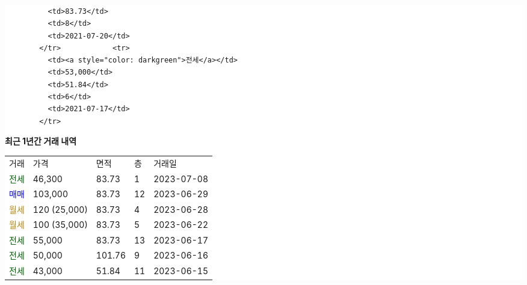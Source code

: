               <td>83.73</td>
              <td>8</td>
              <td>2021-07-20</td>
            </tr>            <tr>
              <td><a style="color: darkgreen">전세</a></td>
              <td>53,000</td>
              <td>51.84</td>
              <td>6</td>
              <td>2021-07-17</td>
            </tr>        
    
</table>

<b>최근 1년간 거래 내역</b>

<table class="sortable">
    <tr>
      <td>거래</td>
      <td>가격</td>
      <td>면적</td>
      <td>층</td>
      <td>거래일</td>
    </tr>
    <tr>
      <td><a style="color: darkgreen">전세</a></td>
      <td>46,300</td>
      <td>83.73</td>
      <td>1</td>
      <td>2023-07-08</td>
    </tr>          <tr>
      <td><a style="color: blue">매매</a></td>
      <td>103,000</td>
      <td>83.73</td>
      <td>12</td>
      <td>2023-06-29</td>
    </tr>          <tr>
      <td><a style="color: darkgoldenrod">월세</a></td>
      <td>120 (25,000)</td>
      <td>83.73</td>
      <td>4</td>
      <td>2023-06-28</td>
    </tr>          <tr>
      <td><a style="color: darkgoldenrod">월세</a></td>
      <td>100 (35,000)</td>
      <td>83.73</td>
      <td>5</td>
      <td>2023-06-22</td>
    </tr>          <tr>
      <td><a style="color: darkgreen">전세</a></td>
      <td>55,000</td>
      <td>83.73</td>
      <td>13</td>
      <td>2023-06-17</td>
    </tr>          <tr>
      <td><a style="color: darkgreen">전세</a></td>
      <td>50,000</td>
      <td>101.76</td>
      <td>9</td>
      <td>2023-06-16</td>
    </tr>          <tr>
      <td><a style="color: darkgreen">전세</a></td>
      <td>43,000</td>
      <td>51.84</td>
      <td>11</td>
      <td>2023-06-15</td>